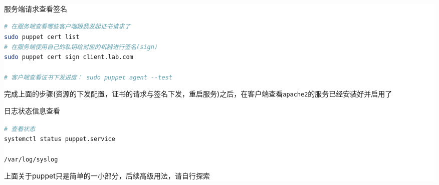 服务端请求查看签名
```bash
# 在服务端查看哪些客户端跟我发起证书请求了
sudo puppet cert list
# 在服务端使用自己的私钥给对应的机器进行签名(sign)
sudo puppet cert sign client.lab.com

# 客户端查看证书下发进度： sudo puppet agent --test
```

完成上面的步骤(资源的下发配置，证书的请求与签名下发，重启服务)之后，在客户端查看`apache2`的服务已经安装好并启用了

日志状态信息查看
```bash
# 查看状态
systemctl status puppet.service

/var/log/syslog

```



上面关于puppet只是简单的一小部分，后续高级用法，请自行探索











